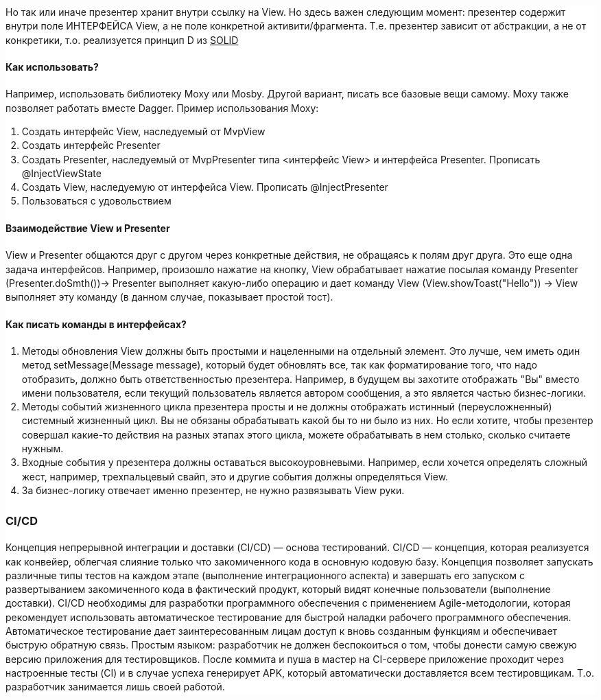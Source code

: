 Но так или иначе презентер хранит внутри ссылку на View. Но здесь важен следующим момент: презентер содержит внутри поле ИНТЕРФЕЙСА View, а не поле конкретной активити/фрагмента. Т.е. презентер зависит от абстракции, а не от конкретики, т.о. реализуется принцип D из [SOLID](https://ru.wikipedia.org/wiki/SOLID_(%D0%BE%D0%B1%D1%8A%D0%B5%D0%BA%D1%82%D0%BD%D0%BE-%D0%BE%D1%80%D0%B8%D0%B5%D0%BD%D1%82%D0%B8%D1%80%D0%BE%D0%B2%D0%B0%D0%BD%D0%BD%D0%BE%D0%B5_%D0%BF%D1%80%D0%BE%D0%B3%D1%80%D0%B0%D0%BC%D0%BC%D0%B8%D1%80%D0%BE%D0%B2%D0%B0%D0%BD%D0%B8%D0%B5))

#### Как использовать?
Например, использовать библиотеку Moxy или Mosby. Другой вариант, писать все базовые вещи самому. Moxy также позволяет работать вместе Dagger.
Пример использования Moxy:
1. Создать интерфейс View, наследуемый от MvpView
2. Создать интерфейс Presenter
3. Создать Presenter, наследуемый от MvpPresenter типа <интерфейс View> и интерфейса Presenter. Прописать @InjectViewState
4. Создать View, наследуемую от интерфейса View. Прописать @InjectPresenter
5. Пользоваться с удовольствием

#### Взаимодействие View и Presenter
View и Presenter общаются друг с другом через конкретные действия, не обращаясь к полям друг друга. Это еще одна задача интерфейсов. Например, произошло нажатие на кнопку, View обрабатывает нажатие посылая команду Presenter (Presenter.doSmth())-> Presenter выполняет какую-либо операцию и дает команду View (View.showToast("Hello")) -> View выполняет эту команду (в данном случае, показывает простой тост).

#### Как писать команды в интерфейсах?
1. Методы обновления View должны быть простыми и нацеленными на отдельный элемент. Это лучше, чем иметь один метод setMessage(Message message), который будет обновлять все, так как форматирование того, что надо отобразить, должно быть ответственностью презентера. Например, в будущем вы захотите отображать "Вы" вместо имени пользователя, если текущий пользователь является автором сообщения, а это является частью бизнес-логики.
2. Методы событий жизненного цикла презентера просты и не должны отображать истинный (переусложненный) системный жизненный цикл. Вы не обязаны обрабатывать какой бы то ни было из них. Но если хотите, чтобы презентер совершал какие-то действия на разных этапах этого цикла, можете обрабатывать в нем столько, сколько считаете нужным.
3. Входные события у презентера должны оставаться высокоуровневыми. Например, если хочется определять сложный жест, например, трехпальцевый свайп, это и другие события должны определяться View.
4. За бизнес-логику отвечает именно презентер, не нужно развязывать View руки.

### CI/CD
Концепция непрерывной интеграции и доставки (CI/CD) — основа тестирований. CI/CD — концепция, которая реализуется как конвейер, облегчая слияние только что закомиченного кода в основную кодовую базу. Концепция позволяет запускать различные типы тестов на каждом этапе (выполнение интеграционного аспекта) и завершать его запуском с развертыванием закомиченного кода в фактический продукт, который видят конечные пользователи (выполнение доставки).
CI/CD необходимы для разработки программного обеспечения с применением Agile-методологии, которая рекомендует использовать автоматическое тестирование для быстрой наладки рабочего программного обеспечения. Автоматическое тестирование дает заинтересованным лицам доступ к вновь созданным функциям и обеспечивает быструю обратную связь.
Простым языком: разработчик не должен беспокоиться о том, чтобы донести самую свежую версию приложения для тестировщиков. После коммита и пуша в мастер на CI-сервере приложение проходит через настроенные тесты (CI) и в случае успеха генерирует APK, который автоматически доставляется всем тестировщикам. Т.о. разработчик занимается лишь своей работой.
